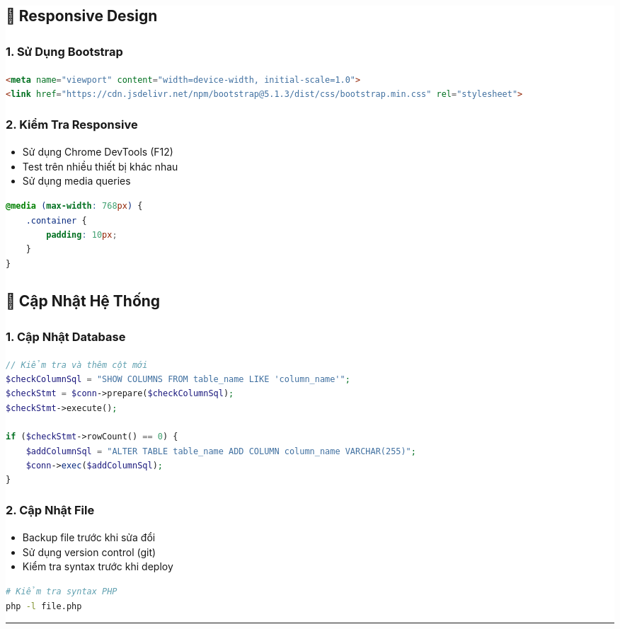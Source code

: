 ## 📱 Responsive Design

### 1. Sử Dụng Bootstrap

```html
<meta name="viewport" content="width=device-width, initial-scale=1.0">
<link href="https://cdn.jsdelivr.net/npm/bootstrap@5.1.3/dist/css/bootstrap.min.css" rel="stylesheet">
```

### 2. Kiểm Tra Responsive

- Sử dụng Chrome DevTools (F12)
- Test trên nhiều thiết bị khác nhau
- Sử dụng media queries

```css
@media (max-width: 768px) {
    .container {
        padding: 10px;
    }
}
```

## 🔄 Cập Nhật Hệ Thống

### 1. Cập Nhật Database

```php
// Kiểm tra và thêm cột mới
$checkColumnSql = "SHOW COLUMNS FROM table_name LIKE 'column_name'";
$checkStmt = $conn->prepare($checkColumnSql);
$checkStmt->execute();

if ($checkStmt->rowCount() == 0) {
    $addColumnSql = "ALTER TABLE table_name ADD COLUMN column_name VARCHAR(255)";
    $conn->exec($addColumnSql);
}
```

### 2. Cập Nhật File

- Backup file trước khi sửa đổi
- Sử dụng version control (git)
- Kiểm tra syntax trước khi deploy

```bash
# Kiểm tra syntax PHP
php -l file.php
```

---
